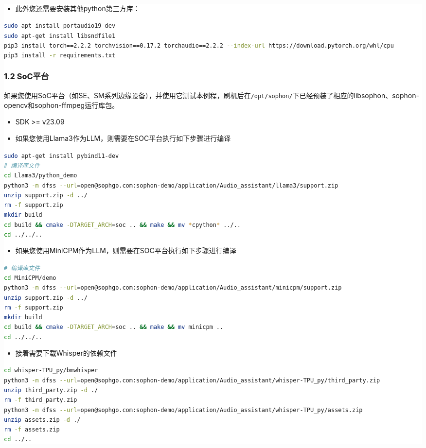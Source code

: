- 此外您还需要安装其他python第三方库：
```bash
sudo apt install portaudio19-dev
sudo apt-get install libsndfile1
pip3 install torch==2.2.2 torchvision==0.17.2 torchaudio==2.2.2 --index-url https://download.pytorch.org/whl/cpu
pip3 install -r requirements.txt
```

### 1.2 SoC平台

如果您使用SoC平台（如SE、SM系列边缘设备），并使用它测试本例程，刷机后在`/opt/sophon/`下已经预装了相应的libsophon、sophon-opencv和sophon-ffmpeg运行库包。

- SDK >= v23.09

- 如果您使用Llama3作为LLM，则需要在SOC平台执行如下步骤进行编译
```bash
sudo apt-get install pybind11-dev
# 编译库文件
cd Llama3/python_demo
python3 -m dfss --url=open@sophgo.com:sophon-demo/application/Audio_assistant/llama3/support.zip
unzip support.zip -d ../
rm -f support.zip
mkdir build
cd build && cmake -DTARGET_ARCH=soc .. && make && mv *cpython* ../..
cd ../../..
```

- 如果您使用MiniCPM作为LLM，则需要在SOC平台执行如下步骤进行编译
```bash
# 编译库文件
cd MiniCPM/demo
python3 -m dfss --url=open@sophgo.com:sophon-demo/application/Audio_assistant/minicpm/support.zip
unzip support.zip -d ../
rm -f support.zip
mkdir build
cd build && cmake -DTARGET_ARCH=soc .. && make && mv minicpm ..
cd ../../..
```

- 接着需要下载Whisper的依赖文件
```bash
cd whisper-TPU_py/bmwhisper
python3 -m dfss --url=open@sophgo.com:sophon-demo/application/Audio_assistant/whisper-TPU_py/third_party.zip
unzip third_party.zip -d ./
rm -f third_party.zip
python3 -m dfss --url=open@sophgo.com:sophon-demo/application/Audio_assistant/whisper-TPU_py/assets.zip
unzip assets.zip -d ./
rm -f assets.zip
cd ../..
```
